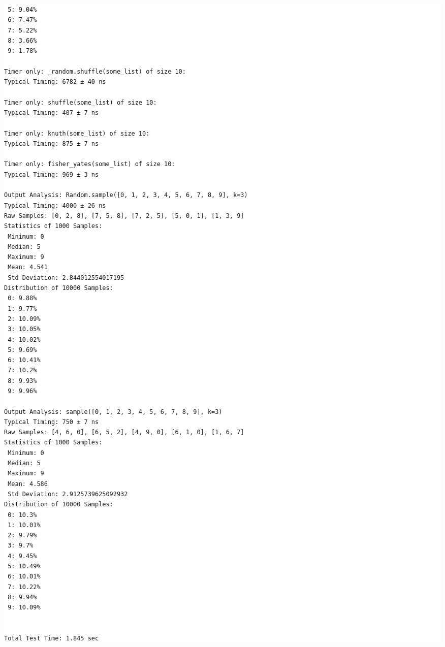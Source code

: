 ```
 5: 9.04%
 6: 7.47%
 7: 5.22%
 8: 3.66%
 9: 1.78%

Timer only: _random.shuffle(some_list) of size 10:
Typical Timing: 6782 ± 40 ns

Timer only: shuffle(some_list) of size 10:
Typical Timing: 407 ± 7 ns

Timer only: knuth(some_list) of size 10:
Typical Timing: 875 ± 7 ns

Timer only: fisher_yates(some_list) of size 10:
Typical Timing: 969 ± 3 ns

Output Analysis: Random.sample([0, 1, 2, 3, 4, 5, 6, 7, 8, 9], k=3)
Typical Timing: 4000 ± 26 ns
Raw Samples: [0, 2, 8], [7, 5, 8], [7, 2, 5], [5, 0, 1], [1, 3, 9]
Statistics of 1000 Samples:
 Minimum: 0
 Median: 5
 Maximum: 9
 Mean: 4.541
 Std Deviation: 2.844012554017195
Distribution of 10000 Samples:
 0: 9.88%
 1: 9.77%
 2: 10.09%
 3: 10.05%
 4: 10.02%
 5: 9.69%
 6: 10.41%
 7: 10.2%
 8: 9.93%
 9: 9.96%

Output Analysis: sample([0, 1, 2, 3, 4, 5, 6, 7, 8, 9], k=3)
Typical Timing: 750 ± 7 ns
Raw Samples: [4, 6, 0], [6, 5, 2], [4, 9, 0], [6, 1, 0], [1, 6, 7]
Statistics of 1000 Samples:
 Minimum: 0
 Median: 5
 Maximum: 9
 Mean: 4.586
 Std Deviation: 2.9125739625092932
Distribution of 10000 Samples:
 0: 10.3%
 1: 10.01%
 2: 9.79%
 3: 9.7%
 4: 9.45%
 5: 10.49%
 6: 10.01%
 7: 10.22%
 8: 9.94%
 9: 10.09%


Total Test Time: 1.845 sec

```